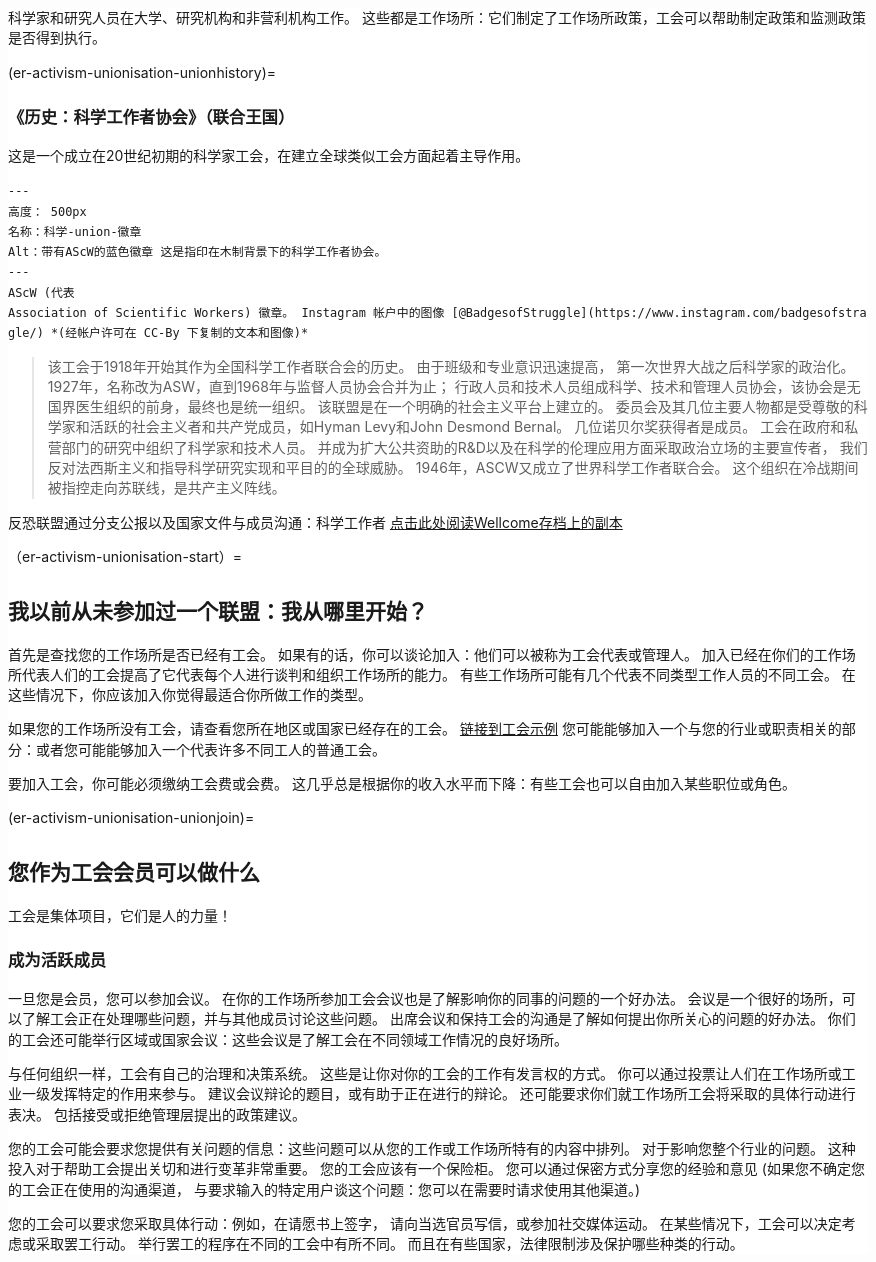 科学家和研究人员在大学、研究机构和非营利机构工作。 这些都是工作场所：它们制定了工作场所政策，工会可以帮助制定政策和监测政策是否得到执行。

(er-activism-unionisation-unionhistory)=
### 《历史：科学工作者协会》（联合王国）

这是一个成立在20世纪初期的科学家工会，在建立全球类似工会方面起着主导作用。

```{figure} ../../figures/scientific-union-badge.jpg
---
高度： 500px
名称：科学-union-徽章
Alt：带有AScW的蓝色徽章 这是指印在木制背景下的科学工作者协会。
---
AScW (代表
Association of Scientific Workers) 徽章。 Instagram 帐户中的图像 [@BadgesofStruggle](https://www.instagram.com/badgesofstragle/) *(经帐户许可在 CC-By 下复制的文本和图像)*
```
> 该工会于1918年开始其作为全国科学工作者联合会的历史。 由于班级和专业意识迅速提高， 第一次世界大战之后科学家的政治化。 1927年，名称改为ASW，直到1968年与监督人员协会合并为止； 行政人员和技术人员组成科学、技术和管理人员协会，该协会是无国界医生组织的前身，最终也是统一组织。 该联盟是在一个明确的社会主义平台上建立的。 委员会及其几位主要人物都是受尊敬的科学家和活跃的社会主义者和共产党成员，如Hyman Levy和John Desmond Bernal。 几位诺贝尔奖获得者是成员。 工会在政府和私营部门的研究中组织了科学家和技术人员。 并成为扩大公共资助的R&D以及在科学的伦理应用方面采取政治立场的主要宣传者， 我们反对法西斯主义和指导科学研究实现和平目的的全球威胁。 1946年，ASCW又成立了世界科学工作者联合会。 这个组织在冷战期间被指控走向苏联线，是共产主义阵线。

反恐联盟通过分支公报以及国家文件与成员沟通：科学工作者 [点击此处阅读Wellcome存档上的副本](https://wellcomelibrary.org/item/b19915299#?c=0&m=0&s=0&cv=0&z=-0.8157%2C-0.0826%2C2.6314%2C1.6529)

（er-activism-unionisation-start）=
## 我以前从未参加过一个联盟：我从哪里开始？

首先是查找您的工作场所是否已经有工会。 如果有的话，你可以谈论加入：他们可以被称为工会代表或管理人。 加入已经在你们的工作场所代表人们的工会提高了它代表每个人进行谈判和组织工作场所的能力。 有些工作场所可能有几个代表不同类型工作人员的不同工会。 在这些情况下，你应该加入你觉得最适合你所做工作的类型。

如果您的工作场所没有工会，请查看您所在地区或国家已经存在的工会。 [链接到工会示例](er-activism-unionisation-unionexamples) 您可能能够加入一个与您的行业或职责相关的部分：或者您可能能够加入一个代表许多不同工人的普通工会。

要加入工会，你可能必须缴纳工会费或会费。 这几乎总是根据你的收入水平而下降：有些工会也可以自由加入某些职位或角色。

(er-activism-unionisation-unionjoin)=
## 您作为工会会员可以做什么

工会是集体项目，它们是人的力量！

### 成为活跃成员

一旦您是会员，您可以参加会议。 在你的工作场所参加工会会议也是了解影响你的同事的问题的一个好办法。 会议是一个很好的场所，可以了解工会正在处理哪些问题，并与其他成员讨论这些问题。 出席会议和保持工会的沟通是了解如何提出你所关心的问题的好办法。 你们的工会还可能举行区域或国家会议：这些会议是了解工会在不同领域工作情况的良好场所。

与任何组织一样，工会有自己的治理和决策系统。 这些是让你对你的工会的工作有发言权的方式。 你可以通过投票让人们在工作场所或工业一级发挥特定的作用来参与。 建议会议辩论的题目，或有助于正在进行的辩论。 还可能要求你们就工作场所工会将采取的具体行动进行表决。 包括接受或拒绝管理层提出的政策建议。

您的工会可能会要求您提供有关问题的信息：这些问题可以从您的工作或工作场所特有的内容中排列。 对于影响您整个行业的问题。 这种投入对于帮助工会提出关切和进行变革非常重要。 您的工会应该有一个保险柜。 您可以通过保密方式分享您的经验和意见 (如果您不确定您的工会正在使用的沟通渠道， 与要求输入的特定用户谈这个问题：您可以在需要时请求使用其他渠道。)

您的工会可以要求您采取具体行动：例如，在请愿书上签字， 请向当选官员写信，或参加社交媒体运动。 在某些情况下，工会可以决定考虑或采取罢工行动。 举行罢工的程序在不同的工会中有所不同。 而且在有些国家，法律限制涉及保护哪些种类的行动。
